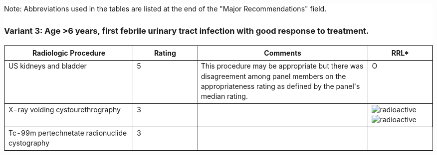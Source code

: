 
Note: Abbreviations used in the tables are listed at the end of the "Major Recommendations" field. 


###  Variant 3: Age >6 years, first febrile urinary tract infection with good response to treatment. 
<table border="1" cellpadding="5" cellspacing="1" summary="Table: Variant 3: Age &gt;6 years, first febrile urinary tract infection with good response to treatment.">
 <thead>
  <tr>
   <th class="Center" scope="col" valign="top" width="30%">
    Radiologic Procedure
   </th>
   <th class="Center" scope="col" valign="top" width="15%">
    Rating
   </th>
   <th class="Center" scope="col" valign="top" width="40%">
    Comments
   </th>
   <th class="Center" scope="col" valign="top" width="25%">
    RRL*
   </th>
  </tr>
 </thead>
 <tbody>
  <tr>
   <td valign="top">
    US kidneys and bladder
   </td>
   <td class="Center" valign="top">
    5
   </td>
   <td valign="top">
    This procedure may be appropriate but there was disagreement among panel members on the appropriateness rating as defined by the panel's median rating.
   </td>
   <td class="Center" valign="top">
    O
   </td>
  </tr>
  <tr>
   <td valign="top">
    X-ray voiding cystourethrography
   </td>
   <td class="Center" valign="top">
    3
   </td>
   <td valign="top">
   </td>
   <td class="Center" valign="top">
    <img alt="radioactive" src="http://guideline.gov/images/image_radioactive.gif "/>
    <img alt="radioactive" src="http://guideline.gov/images/image_radioactive.gif "/>
   </td>
  </tr>
  <tr>
   <td valign="top">
    Tc-99m pertechnetate radionuclide cystography
   </td>
   <td class="Center" valign="top">
    3
   </td>
   <td valign="top">
   </td>
